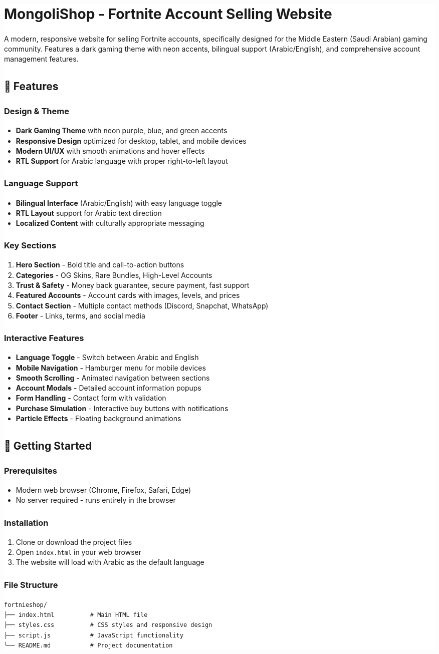 # MongoliShop - Fortnite Account Selling Website

A modern, responsive website for selling Fortnite accounts, specifically designed for the Middle Eastern (Saudi Arabian) gaming community. Features a dark gaming theme with neon accents, bilingual support (Arabic/English), and comprehensive account management features.

## 🌟 Features

### Design & Theme
- **Dark Gaming Theme** with neon purple, blue, and green accents
- **Responsive Design** optimized for desktop, tablet, and mobile devices
- **Modern UI/UX** with smooth animations and hover effects
- **RTL Support** for Arabic language with proper right-to-left layout

### Language Support
- **Bilingual Interface** (Arabic/English) with easy language toggle
- **RTL Layout** support for Arabic text direction
- **Localized Content** with culturally appropriate messaging

### Key Sections
1. **Hero Section** - Bold title and call-to-action buttons
2. **Categories** - OG Skins, Rare Bundles, High-Level Accounts
3. **Trust & Safety** - Money back guarantee, secure payment, fast support
4. **Featured Accounts** - Account cards with images, levels, and prices
5. **Contact Section** - Multiple contact methods (Discord, Snapchat, WhatsApp)
6. **Footer** - Links, terms, and social media

### Interactive Features
- **Language Toggle** - Switch between Arabic and English
- **Mobile Navigation** - Hamburger menu for mobile devices
- **Smooth Scrolling** - Animated navigation between sections
- **Account Modals** - Detailed account information popups
- **Form Handling** - Contact form with validation
- **Purchase Simulation** - Interactive buy buttons with notifications
- **Particle Effects** - Floating background animations

## 🚀 Getting Started

### Prerequisites
- Modern web browser (Chrome, Firefox, Safari, Edge)
- No server required - runs entirely in the browser

### Installation
1. Clone or download the project files
2. Open `index.html` in your web browser
3. The website will load with Arabic as the default language

### File Structure
```
fortnieshop/
├── index.html          # Main HTML file
├── styles.css          # CSS styles and responsive design
├── script.js           # JavaScript functionality
└── README.md           # Project documentation
```
